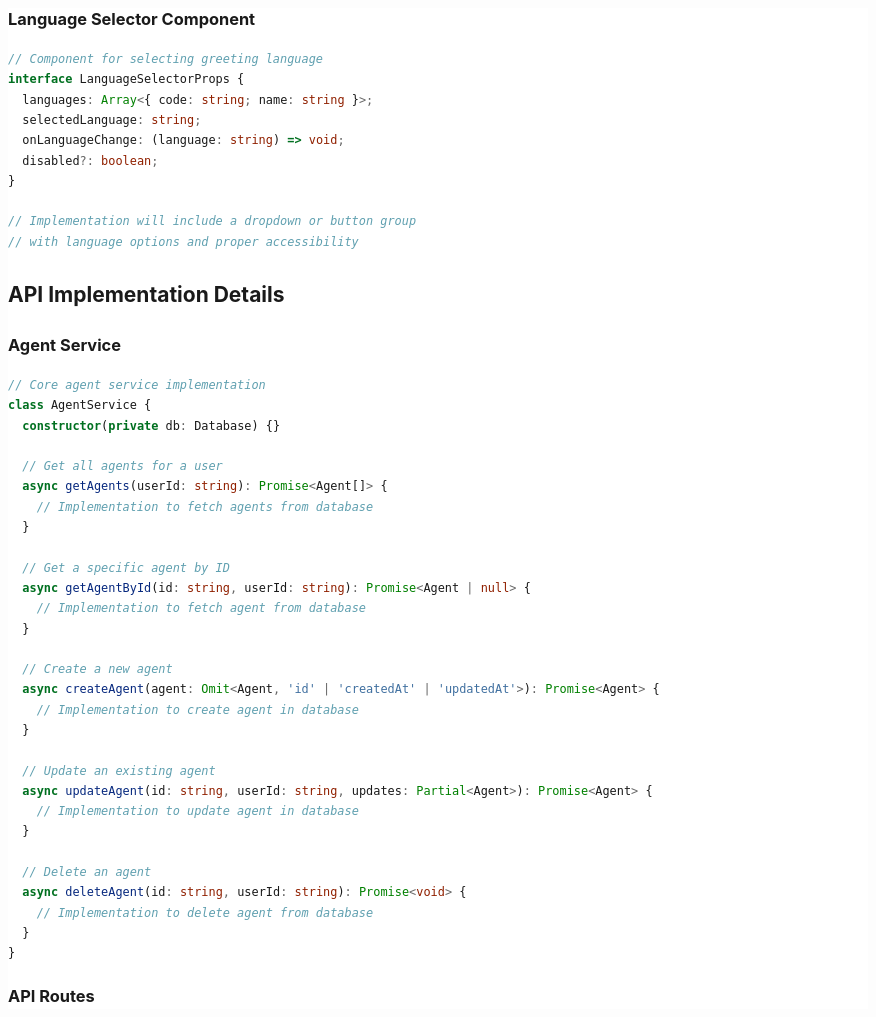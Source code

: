 ### Language Selector Component

```typescript
// Component for selecting greeting language
interface LanguageSelectorProps {
  languages: Array<{ code: string; name: string }>;
  selectedLanguage: string;
  onLanguageChange: (language: string) => void;
  disabled?: boolean;
}

// Implementation will include a dropdown or button group
// with language options and proper accessibility
```

## API Implementation Details

### Agent Service

```typescript
// Core agent service implementation
class AgentService {
  constructor(private db: Database) {}

  // Get all agents for a user
  async getAgents(userId: string): Promise<Agent[]> {
    // Implementation to fetch agents from database
  }

  // Get a specific agent by ID
  async getAgentById(id: string, userId: string): Promise<Agent | null> {
    // Implementation to fetch agent from database
  }

  // Create a new agent
  async createAgent(agent: Omit<Agent, 'id' | 'createdAt' | 'updatedAt'>): Promise<Agent> {
    // Implementation to create agent in database
  }

  // Update an existing agent
  async updateAgent(id: string, userId: string, updates: Partial<Agent>): Promise<Agent> {
    // Implementation to update agent in database
  }

  // Delete an agent
  async deleteAgent(id: string, userId: string): Promise<void> {
    // Implementation to delete agent from database
  }
}
```

### API Routes
